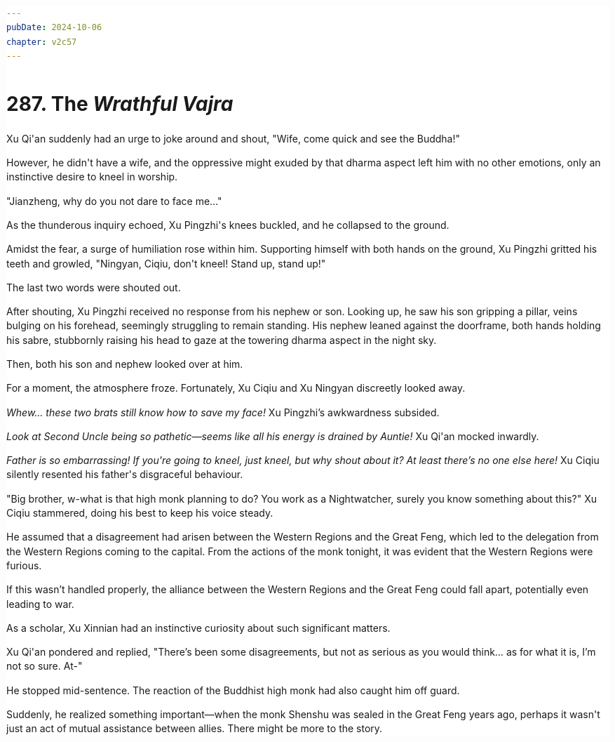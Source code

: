 ```yaml
---
pubDate: 2024-10-06
chapter: v2c57
---
```


# 287. The *Wrathful Vajra*

Xu Qi'an suddenly had an urge to joke around and shout, "Wife, come quick and see the Buddha!" 

However, he didn't have a wife, and the oppressive might exuded by that dharma aspect left him with no other emotions, only an instinctive desire to kneel in worship.

"Jianzheng, why do you not dare to face me…"

As the thunderous inquiry echoed, Xu Pingzhi's knees buckled, and he collapsed to the ground.

Amidst the fear, a surge of humiliation rose within him. Supporting himself with both hands on the ground, Xu Pingzhi gritted his teeth and growled, "Ningyan, Ciqiu, don't kneel! Stand up, stand up!"

The last two words were shouted out.

After shouting, Xu Pingzhi received no response from his nephew or son. Looking up, he saw his son gripping a pillar, veins bulging on his forehead, seemingly struggling to remain standing. His nephew leaned against the doorframe, both hands holding his sabre, stubbornly raising his head to gaze at the towering dharma aspect in the night sky.

Then, both his son and nephew looked over at him.

For a moment, the atmosphere froze. Fortunately, Xu Ciqiu and Xu Ningyan discreetly looked away.

*Whew... these two brats still know how to save my face!* Xu Pingzhi’s awkwardness subsided.

*Look at Second Uncle being so pathetic—seems like all his energy is drained by Auntie!* Xu Qi'an mocked inwardly.

*Father is so embarrassing! If you're going to kneel, just kneel, but why shout about it? At least there’s no one else here!* Xu Ciqiu silently resented his father's disgraceful behaviour.

"Big brother, w-what is that high monk planning to do? You work as a Nightwatcher, surely you know something about this?" Xu Ciqiu stammered, doing his best to keep his voice steady.

He assumed that a disagreement had arisen between the Western Regions and the Great Feng, which led to the delegation from the Western Regions coming to the capital. From the actions of the monk tonight, it was evident that the Western Regions were furious.

If this wasn’t handled properly, the alliance between the Western Regions and the Great Feng could fall apart, potentially even leading to war.

As a scholar, Xu Xinnian had an instinctive curiosity about such significant matters.

Xu Qi'an pondered and replied, "There’s been some disagreements, but not as serious as you would think… as for what it is, I’m not so sure. At-"

He stopped mid-sentence. The reaction of the Buddhist high monk had also caught him off guard.

Suddenly, he realized something important—when the monk Shenshu was sealed in the Great Feng years ago, perhaps it wasn't just an act of mutual assistance between allies. There might be more to the story.
